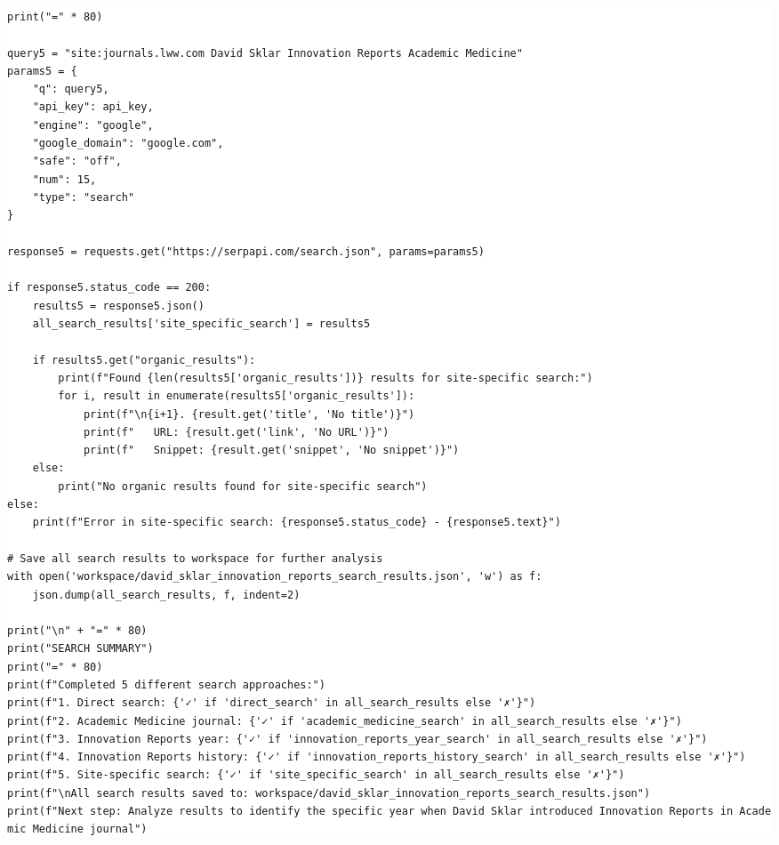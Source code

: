 ```
print("=" * 80)

query5 = "site:journals.lww.com David Sklar Innovation Reports Academic Medicine"
params5 = {
    "q": query5,
    "api_key": api_key,
    "engine": "google",
    "google_domain": "google.com",
    "safe": "off",
    "num": 15,
    "type": "search"
}

response5 = requests.get("https://serpapi.com/search.json", params=params5)

if response5.status_code == 200:
    results5 = response5.json()
    all_search_results['site_specific_search'] = results5
    
    if results5.get("organic_results"):
        print(f"Found {len(results5['organic_results'])} results for site-specific search:")
        for i, result in enumerate(results5['organic_results']):
            print(f"\n{i+1}. {result.get('title', 'No title')}")
            print(f"   URL: {result.get('link', 'No URL')}")
            print(f"   Snippet: {result.get('snippet', 'No snippet')}")
    else:
        print("No organic results found for site-specific search")
else:
    print(f"Error in site-specific search: {response5.status_code} - {response5.text}")

# Save all search results to workspace for further analysis
with open('workspace/david_sklar_innovation_reports_search_results.json', 'w') as f:
    json.dump(all_search_results, f, indent=2)

print("\n" + "=" * 80)
print("SEARCH SUMMARY")
print("=" * 80)
print(f"Completed 5 different search approaches:")
print(f"1. Direct search: {'✓' if 'direct_search' in all_search_results else '✗'}")
print(f"2. Academic Medicine journal: {'✓' if 'academic_medicine_search' in all_search_results else '✗'}")
print(f"3. Innovation Reports year: {'✓' if 'innovation_reports_year_search' in all_search_results else '✗'}")
print(f"4. Innovation Reports history: {'✓' if 'innovation_reports_history_search' in all_search_results else '✗'}")
print(f"5. Site-specific search: {'✓' if 'site_specific_search' in all_search_results else '✗'}")
print(f"\nAll search results saved to: workspace/david_sklar_innovation_reports_search_results.json")
print(f"Next step: Analyze results to identify the specific year when David Sklar introduced Innovation Reports in Academic Medicine journal")
```
